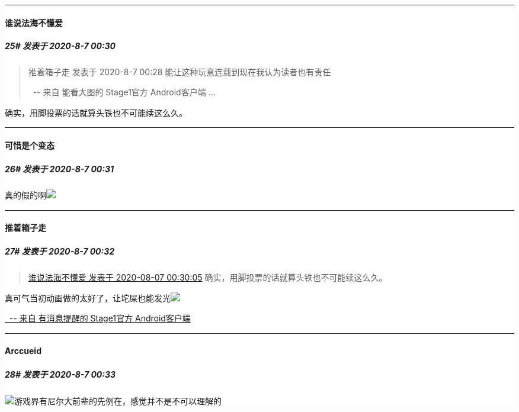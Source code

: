 

-----

####  谁说法海不懂爱  
##### 25#       发表于 2020-8-7 00:30



<blockquote>推着箱子走 发表于 2020-8-7 00:28
能让这种玩意连载到现在我认为读者也有责任


  -- 来自 能看大图的 Stage1官方 Android客户端 ...</blockquote>

确实，用脚投票的话就算头铁也不可能续这么久。







-----

####  可惜是个变态  
##### 26#       发表于 2020-8-7 00:31




真的假的啊<img src="https://static.saraba1st.com/image/smiley/face2017/001.png" referrerpolicy="no-referrer">







-----

####  推着箱子走  
##### 27#       发表于 2020-8-7 00:32



<blockquote><a href="httphttps://bbs.saraba1st.com/2b/forum.php?mod=redirect&amp;goto=findpost&amp;pid=48343462&amp;ptid=1953511" target="_blank">谁说法海不懂爱 发表于 2020-08-07 00:30:05</a>
确实，用脚投票的话就算头铁也不可能续这么久。</blockquote>真可气当初动画做的太好了，让坨屎也能发光<img src="https://static.saraba1st.com/image/smiley/face2017/018.png" referrerpolicy="no-referrer">

[  -- 来自 有消息提醒的 Stage1官方 Android客户端](https://www.coolapk.com/apk/140634)







-----

####  Arccueid  
##### 28#       发表于 2020-8-7 00:33



<img src="https://static.saraba1st.com/image/smiley/face2017/067.png" referrerpolicy="no-referrer">游戏界有尼尔大前辈的先例在，感觉并不是不可以理解的
